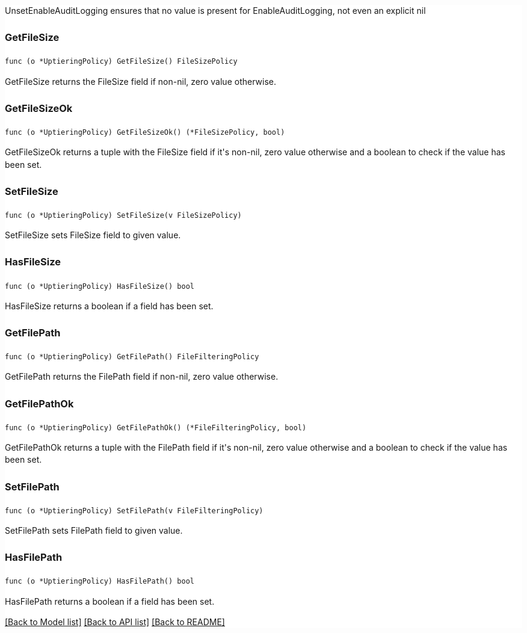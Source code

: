 UnsetEnableAuditLogging ensures that no value is present for EnableAuditLogging, not even an explicit nil
### GetFileSize

`func (o *UptieringPolicy) GetFileSize() FileSizePolicy`

GetFileSize returns the FileSize field if non-nil, zero value otherwise.

### GetFileSizeOk

`func (o *UptieringPolicy) GetFileSizeOk() (*FileSizePolicy, bool)`

GetFileSizeOk returns a tuple with the FileSize field if it's non-nil, zero value otherwise
and a boolean to check if the value has been set.

### SetFileSize

`func (o *UptieringPolicy) SetFileSize(v FileSizePolicy)`

SetFileSize sets FileSize field to given value.

### HasFileSize

`func (o *UptieringPolicy) HasFileSize() bool`

HasFileSize returns a boolean if a field has been set.

### GetFilePath

`func (o *UptieringPolicy) GetFilePath() FileFilteringPolicy`

GetFilePath returns the FilePath field if non-nil, zero value otherwise.

### GetFilePathOk

`func (o *UptieringPolicy) GetFilePathOk() (*FileFilteringPolicy, bool)`

GetFilePathOk returns a tuple with the FilePath field if it's non-nil, zero value otherwise
and a boolean to check if the value has been set.

### SetFilePath

`func (o *UptieringPolicy) SetFilePath(v FileFilteringPolicy)`

SetFilePath sets FilePath field to given value.

### HasFilePath

`func (o *UptieringPolicy) HasFilePath() bool`

HasFilePath returns a boolean if a field has been set.


[[Back to Model list]](../README.md#documentation-for-models) [[Back to API list]](../README.md#documentation-for-api-endpoints) [[Back to README]](../README.md)


